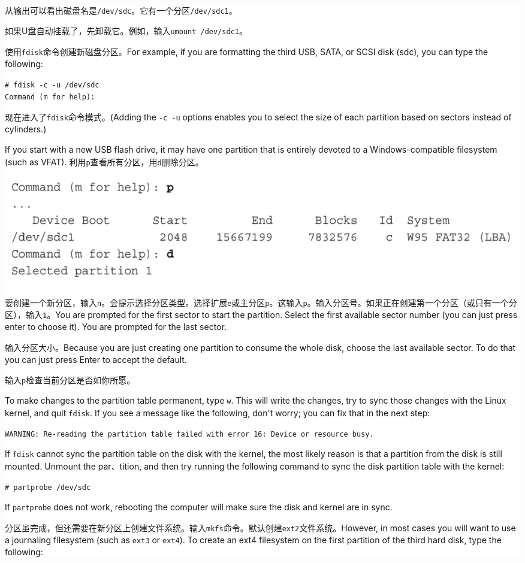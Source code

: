从输出可以看出磁盘名是`/dev/sdc`。它有一个分区`/dev/sdc1`。

如果U盘自动挂载了，先卸载它。例如，输入`umount /dev/sdc1`。

使用`fdisk`命令创建新磁盘分区。For example, if you are formatting the third USB, SATA, or SCSI disk (sdc), you can type the following:

	# fdisk -c -u /dev/sdc
    Command (m for help):

现在进入了`fdisk`命令模式。(Adding the `-c -u` options enables you to select the size of each partition based on sectors instead of cylinders.)

If you start with a new USB flash drive, it may have one partition that is entirely devoted to a Windows-compatible filesystem (such as VFAT). 利用`p`查看所有分区，用`d`删除分区。

![](img/fdisk-p-d.png)

要创建一个新分区，输入`n`。会提示选择分区类型。选择扩展`e`或主分区`p`。这输入`p`。输入分区号。如果正在创建第一个分区（或只有一个分区），输入`1`。You are prompted for the first sector to start the partition. Select the first available sector number (you can just press enter to choose it). You are prompted for the last sector.

输入分区大小。Because you are just creating one partition to consume the whole disk, choose the last available sector. To do that you can just press Enter to accept the default.

输入`p`检查当前分区是否如你所愿。

To make changes to the partition table permanent, type `w`. This will write the changes, try to sync those changes with the Linux kernel, and quit `fdisk`. If you see a message like the following, don't worry; you can fix that in the next step:

    WARNING: Re-reading the partition table failed with error 16: Device or resource busy.

If `fdisk` cannot sync the partition table on the disk with the kernel, the most likely reason is that a partition from the disk is still mounted. Unmount the par、tition, and then try running the following command to sync the disk partition table with the kernel:

	# partprobe /dev/sdc

If `partprobe` does not work, rebooting the computer will make sure the disk and kernel are in sync.

分区虽完成，但还需要在新分区上创建文件系统。输入`mkfs`命令。默认创建`ext2`文件系统。However, in most cases you will want to use a journaling filesystem (such as `ext3` or `ext4`). To create an ext4 filesystem on the first partition of the third hard disk, type the following:
